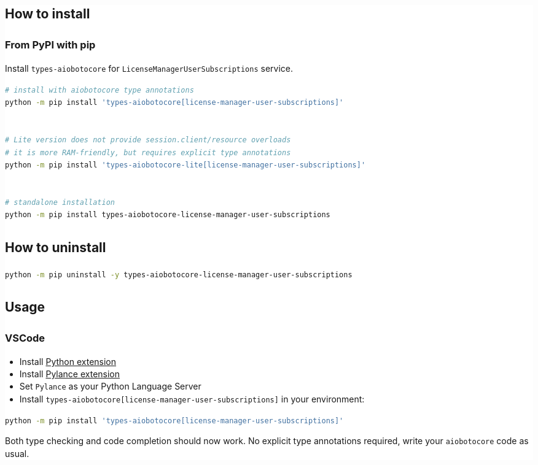 
<a id="how-to-install"></a>

## How to install

<a id="from-pypi-with-pip"></a>

### From PyPI with pip

Install `types-aiobotocore` for `LicenseManagerUserSubscriptions` service.

```bash
# install with aiobotocore type annotations
python -m pip install 'types-aiobotocore[license-manager-user-subscriptions]'


# Lite version does not provide session.client/resource overloads
# it is more RAM-friendly, but requires explicit type annotations
python -m pip install 'types-aiobotocore-lite[license-manager-user-subscriptions]'


# standalone installation
python -m pip install types-aiobotocore-license-manager-user-subscriptions
```

<a id="how-to-uninstall"></a>

## How to uninstall

```bash
python -m pip uninstall -y types-aiobotocore-license-manager-user-subscriptions
```

<a id="usage"></a>

## Usage

<a id="vscode"></a>

### VSCode

- Install
  [Python extension](https://marketplace.visualstudio.com/items?itemName=ms-python.python)
- Install
  [Pylance extension](https://marketplace.visualstudio.com/items?itemName=ms-python.vscode-pylance)
- Set `Pylance` as your Python Language Server
- Install `types-aiobotocore[license-manager-user-subscriptions]` in your
  environment:

```bash
python -m pip install 'types-aiobotocore[license-manager-user-subscriptions]'
```

Both type checking and code completion should now work. No explicit type
annotations required, write your `aiobotocore` code as usual.
